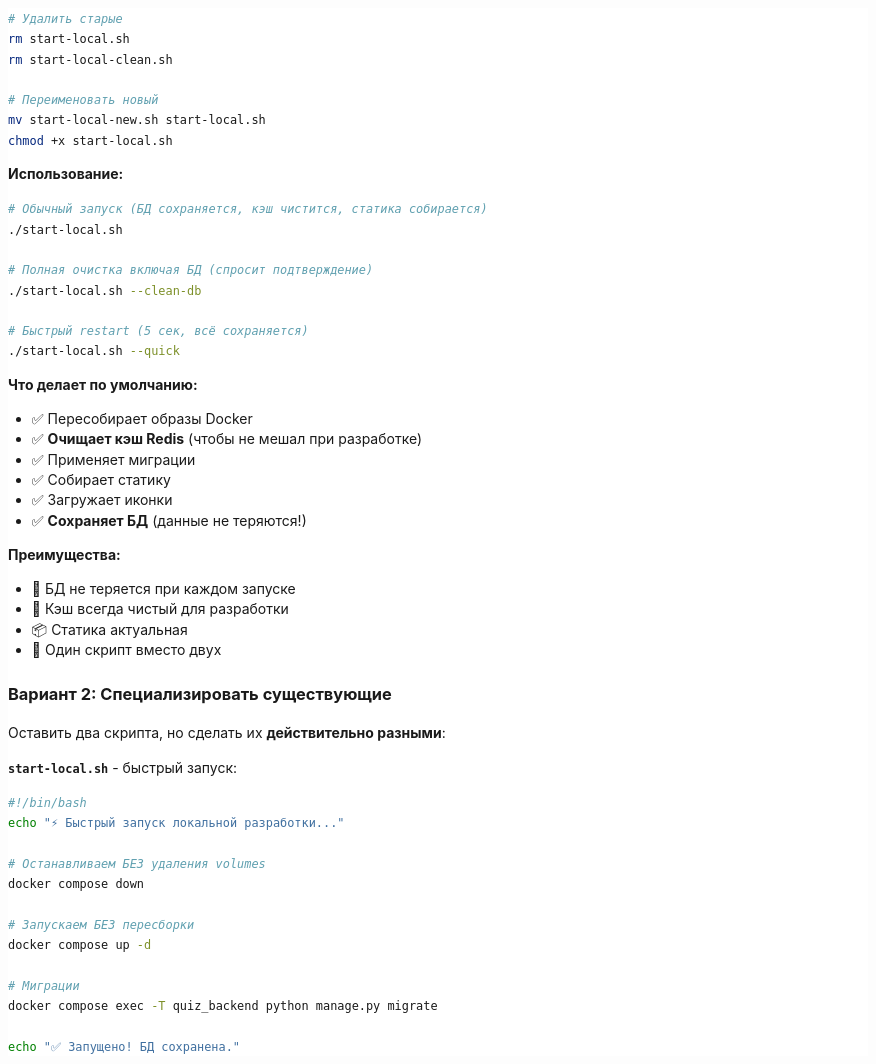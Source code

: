 ```bash
# Удалить старые
rm start-local.sh
rm start-local-clean.sh

# Переименовать новый
mv start-local-new.sh start-local.sh
chmod +x start-local.sh
```

**Использование:**
```bash
# Обычный запуск (БД сохраняется, кэш чистится, статика собирается)
./start-local.sh

# Полная очистка включая БД (спросит подтверждение)
./start-local.sh --clean-db

# Быстрый restart (5 сек, всё сохраняется)
./start-local.sh --quick
```

**Что делает по умолчанию:**
- ✅ Пересобирает образы Docker
- ✅ **Очищает кэш Redis** (чтобы не мешал при разработке)
- ✅ Применяет миграции
- ✅ Собирает статику
- ✅ Загружает иконки
- ✅ **Сохраняет БД** (данные не теряются!)

**Преимущества:**
- 💾 БД не теряется при каждом запуске
- 🧹 Кэш всегда чистый для разработки
- 📦 Статика актуальная
- 🎯 Один скрипт вместо двух

### Вариант 2: Специализировать существующие

Оставить два скрипта, но сделать их **действительно разными**:

**`start-local.sh`** - быстрый запуск:
```bash
#!/bin/bash
echo "⚡ Быстрый запуск локальной разработки..."

# Останавливаем БЕЗ удаления volumes
docker compose down

# Запускаем БЕЗ пересборки
docker compose up -d

# Миграции
docker compose exec -T quiz_backend python manage.py migrate

echo "✅ Запущено! БД сохранена."
```
